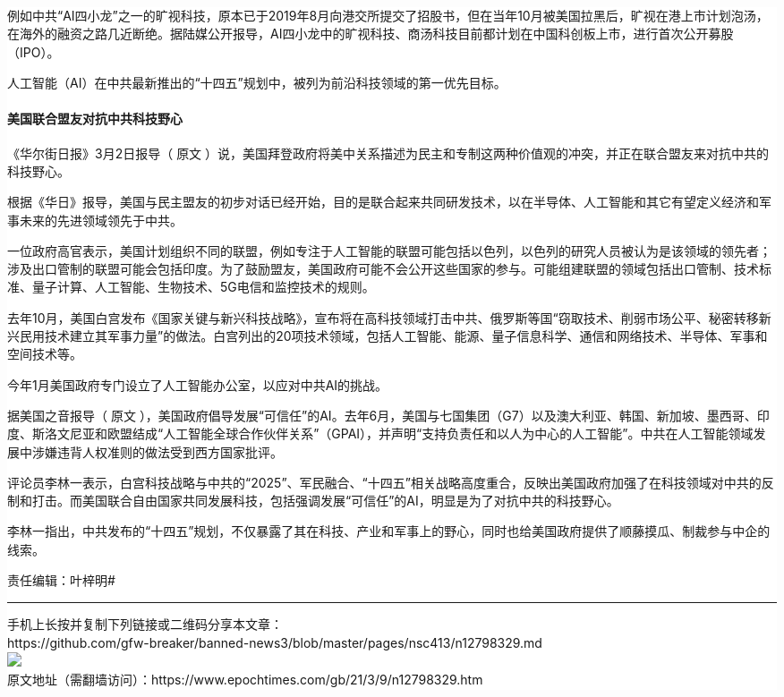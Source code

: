  例如中共“AI四小龙”之一的旷视科技，原本已于2019年8月向港交所提交了招股书，但在当年10月被美国拉黑后，旷视在港上市计划泡汤，在海外的融资之路几近断绝。据陆媒公开报导，AI四小龙中的旷视科技、商汤科技目前都计划在中国科创板上市，进行首次公开募股（IPO）。
</p>
<p>
 人工智能（AI）在中共最新推出的“十四五”规划中，被列为前沿科技领域的第一优先目标。
</p>
<h4>
 美国联合盟友对抗中共科技野心
</h4>
<p>
 《华尔街日报》3月2日报导（
 <ok href="https://cn.wsj.com/articles/%E7%BE%8E%E5%9B%BD%E6%8B%89%E6%8B%A2%E7%9B%9F%E5%8F%8B%E5%AF%B9%E6%8A%97%E4%B8%AD%E5%9B%BD%E6%8A%80%E6%9C%AF%E9%9B%84%E5%BF%83-11614574813" rel="noopener noreferrer" target="_blank">
  原文
 </ok>
 ）说，美国拜登政府将美中关系描述为民主和专制这两种价值观的冲突，并正在联合盟友来对抗中共的科技野心。
</p>
<p>
 根据《华日》报导，美国与民主盟友的初步对话已经开始，目的是联合起来共同研发技术，以在半导体、人工智能和其它有望定义经济和军事未来的先进领域领先于中共。
</p>
<p>
 一位政府高官表示，美国计划组织不同的联盟，例如专注于人工智能的联盟可能包括以色列，以色列的研究人员被认为是该领域的领先者；涉及出口管制的联盟可能会包括印度。为了鼓励盟友，美国政府可能不会公开这些国家的参与。可能组建联盟的领域包括出口管制、技术标准、量子计算、人工智能、生物技术、5G电信和监控技术的规则。
</p>
<p>
 去年10月，美国白宫发布《国家关键与新兴科技战略》，宣布将在高科技领域打击中共、俄罗斯等国“窃取技术、削弱市场公平、秘密转移新兴民用技术建立其军事力量”的做法。白宫列出的20项技术领域，包括人工智能、能源、量子信息科学、通信和网络技术、半导体、军事和空间技术等。
</p>
<p>
 今年1月美国政府专门设立了人工智能办公室，以应对中共AI的挑战。
</p>
<p>
 据美国之音报导（
 <ok href="https://www.voachinese.com/a/white-house-ai-office-20210115/5738863.html" rel="noopener noreferrer" target="_blank">
  原文
 </ok>
 ），美国政府倡导发展“可信任”的AI。去年6月，美国与七国集团（G7）以及澳大利亚、韩国、新加坡、墨西哥、印度、斯洛文尼亚和欧盟结成“人工智能全球合作伙伴关系”（GPAI），并声明“支持负责任和以人为中心的人工智能”。中共在人工智能领域发展中涉嫌违背人权准则的做法受到西方国家批评。
</p>
<p>
 评论员李林一表示，白宫科技战略与中共的“2025”、军民融合、“十四五”相关战略高度重合，反映出美国政府加强了在科技领域对中共的反制和打击。而美国联合自由国家共同发展科技，包括强调发展“可信任”的AI，明显是为了对抗中共的科技野心。
</p>
<p>
 李林一指出，中共发布的“十四五”规划，不仅暴露了其在科技、产业和军事上的野心，同时也给美国政府提供了顺藤摸瓜、制裁参与中企的线索。
</p>
<p>
 责任编辑：叶梓明#
</p>
</div>
<hr/>
手机上长按并复制下列链接或二维码分享本文章：<br/>
https://github.com/gfw-breaker/banned-news3/blob/master/pages/nsc413/n12798329.md <br/>
<a href='https://github.com/gfw-breaker/banned-news3/blob/master/pages/nsc413/n12798329.md'><img src='https://github.com/gfw-breaker/banned-news3/blob/master/pages/nsc413/n12798329.md.png'/></a> <br/>
原文地址（需翻墙访问）：https://www.epochtimes.com/gb/21/3/9/n12798329.htm
